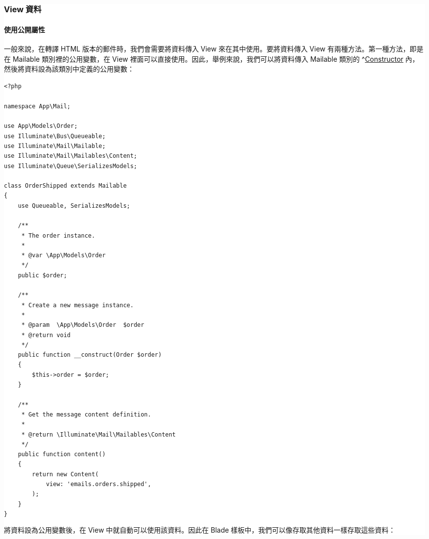 ### View 資料

<a name="via-public-properties"></a>

#### 使用公開屬性

一般來說，在轉譯 HTML 版本的郵件時，我們會需要將資料傳入 View 來在其中使用。要將資料傳入 View 有兩種方法。第一種方法，即是在 Mailable 類別裡的公用變數，在 View 裡面可以直接使用。因此，舉例來說，我們可以將資料傳入 Mailable 類別的 ^[Constructor](%E5%BB%BA%E6%A7%8B%E5%87%BD%E5%BC%8F) 內，然後將資料設為該類別中定義的公用變數：

    <?php
    
    namespace App\Mail;
    
    use App\Models\Order;
    use Illuminate\Bus\Queueable;
    use Illuminate\Mail\Mailable;
    use Illuminate\Mail\Mailables\Content;
    use Illuminate\Queue\SerializesModels;
    
    class OrderShipped extends Mailable
    {
        use Queueable, SerializesModels;
    
        /**
         * The order instance.
         *
         * @var \App\Models\Order
         */
        public $order;
    
        /**
         * Create a new message instance.
         *
         * @param  \App\Models\Order  $order
         * @return void
         */
        public function __construct(Order $order)
        {
            $this->order = $order;
        }
    
        /**
         * Get the message content definition.
         *
         * @return \Illuminate\Mail\Mailables\Content
         */
        public function content()
        {
            return new Content(
                view: 'emails.orders.shipped',
            );
        }
    }
將資料設為公用變數後，在 View 中就自動可以使用該資料。因此在 Blade 樣板中，我們可以像存取其他資料一樣存取這些資料：
